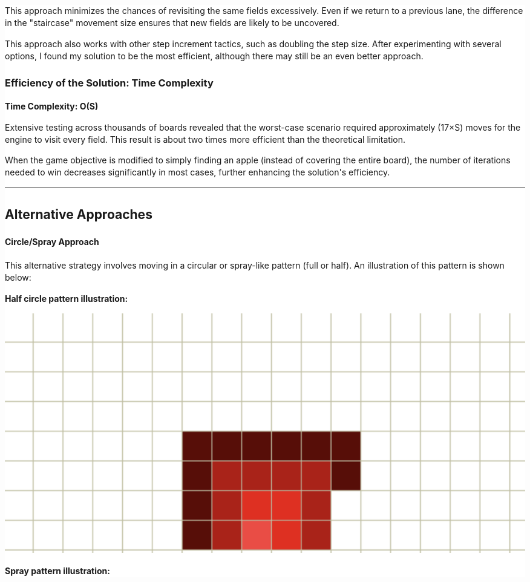 This approach minimizes the chances of revisiting the same fields excessively. Even if we return to a previous lane, the difference in the "staircase" movement size ensures that new fields are likely to be uncovered.

This approach also works with other step increment tactics, such as doubling the step size. After experimenting with several options, I found my solution to be the most efficient, although there may still be an even better approach.

### **Efficiency of the Solution: Time Complexity**

**Time Complexity: O(S)**  

Extensive testing across thousands of boards revealed that the worst-case scenario required approximately \(17×S\) moves for the engine to visit every field. This result is about two times more efficient than the theoretical limitation.  

When the game objective is modified to simply finding an apple (instead of covering the entire board), the number of iterations needed to win decreases significantly in most cases, further enhancing the solution's efficiency.  

---

## **Alternative Approaches**

#### **Circle/Spray Approach**

This alternative strategy involves moving in a circular or spray-like pattern (full or half). An illustration of this pattern is shown below:  

**Half circle pattern illustration:**

![Stair pattern](./assets/half_circle_pattern.png)

**Spray pattern illustration:**
